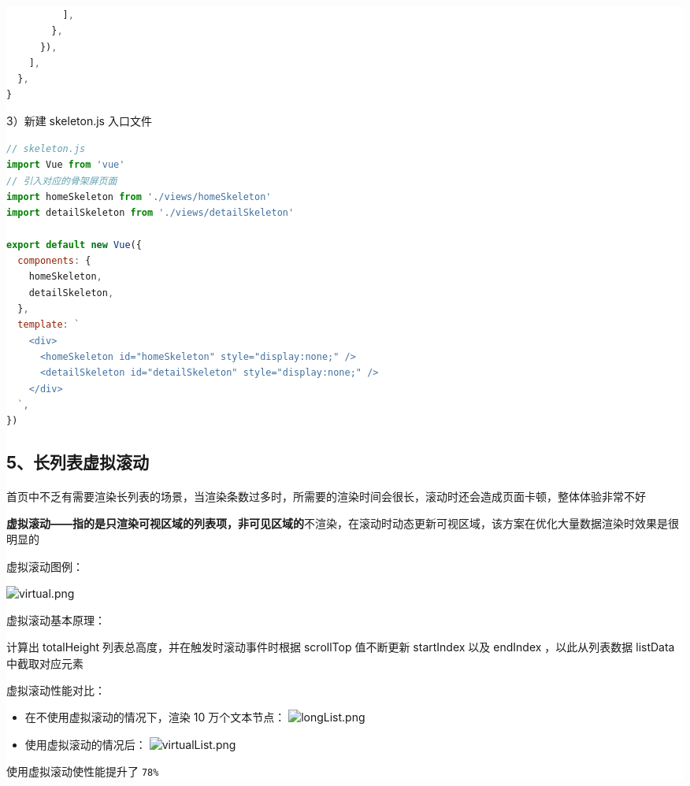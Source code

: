 ```js
          ],
        },
      }),
    ],
  },
}
```

3）新建 skeleton.js 入口文件

```js
// skeleton.js
import Vue from 'vue'
// 引入对应的骨架屏页面
import homeSkeleton from './views/homeSkeleton'
import detailSkeleton from './views/detailSkeleton'

export default new Vue({
  components: {
    homeSkeleton,
    detailSkeleton,
  },
  template: `
    <div>
      <homeSkeleton id="homeSkeleton" style="display:none;" />
      <detailSkeleton id="detailSkeleton" style="display:none;" />
    </div>
  `,
})
```

## 5、长列表虚拟滚动

首页中不乏有需要渲染长列表的场景，当渲染条数过多时，所需要的渲染时间会很长，滚动时还会造成页面卡顿，整体体验非常不好

**虚拟滚动——指的是只渲染可视区域的列表项，非可见区域的**不渲染，在滚动时动态更新可视区域，该方案在优化大量数据渲染时效果是很明显的

虚拟滚动图例：

<img src="https://p1-juejin.byteimg.com/tos-cn-i-k3u1fbpfcp/3f83db193a9541019f49b01df7451aee~tplv-k3u1fbpfcp-watermark.image" alt="virtual.png" width="100%" />

虚拟滚动基本原理：

计算出 totalHeight 列表总高度，并在触发时滚动事件时根据 scrollTop 值不断更新 startIndex 以及 endIndex ，以此从列表数据 listData 中截取对应元素

虚拟滚动性能对比：

- 在不使用虚拟滚动的情况下，渲染 10 万个文本节点：
  <img src="https://p6-juejin.byteimg.com/tos-cn-i-k3u1fbpfcp/287f20252b8e4bc2b15147c2c18a2c8e~tplv-k3u1fbpfcp-watermark.image" alt="longList.png" width="80%" />

- 使用虚拟滚动的情况后：
  <img src="https://p9-juejin.byteimg.com/tos-cn-i-k3u1fbpfcp/1b7132fc81914bc59812d505e1d07a6a~tplv-k3u1fbpfcp-watermark.image" alt="virtualList.png" width="80%" />

使用虚拟滚动使性能提升了 `78%`
